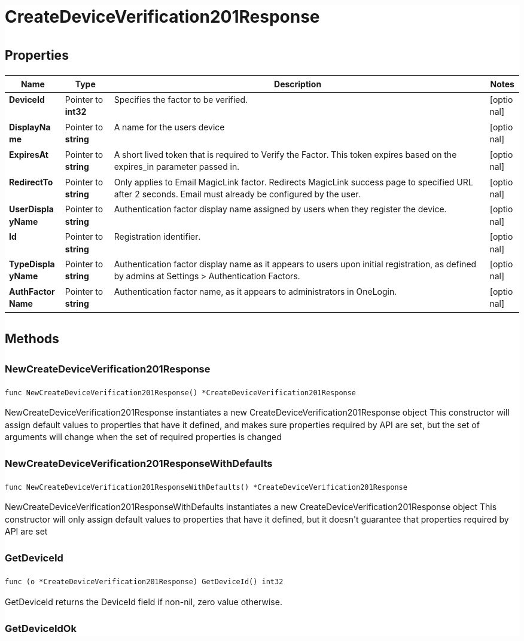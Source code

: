 # CreateDeviceVerification201Response

## Properties

Name | Type | Description | Notes
------------ | ------------- | ------------- | -------------
**DeviceId** | Pointer to **int32** | Specifies the factor to be verified. | [optional] 
**DisplayName** | Pointer to **string** | A name for the users device | [optional] 
**ExpiresAt** | Pointer to **string** | A short lived token that is required to Verify the Factor. This token expires based on the expires_in parameter passed in. | [optional] 
**RedirectTo** | Pointer to **string** | Only applies to Email MagicLink factor. Redirects MagicLink success page to specified URL after 2 seconds. Email must already be configured by the user. | [optional] 
**UserDisplayName** | Pointer to **string** | Authentication factor display name assigned by users when they register the device. | [optional] 
**Id** | Pointer to **string** | Registration identifier. | [optional] 
**TypeDisplayName** | Pointer to **string** | Authentication factor display name as it appears to users upon initial registration, as defined by admins at Settings &gt; Authentication Factors. | [optional] 
**AuthFactorName** | Pointer to **string** | Authentication factor name, as it appears to administrators in OneLogin. | [optional] 

## Methods

### NewCreateDeviceVerification201Response

`func NewCreateDeviceVerification201Response() *CreateDeviceVerification201Response`

NewCreateDeviceVerification201Response instantiates a new CreateDeviceVerification201Response object
This constructor will assign default values to properties that have it defined,
and makes sure properties required by API are set, but the set of arguments
will change when the set of required properties is changed

### NewCreateDeviceVerification201ResponseWithDefaults

`func NewCreateDeviceVerification201ResponseWithDefaults() *CreateDeviceVerification201Response`

NewCreateDeviceVerification201ResponseWithDefaults instantiates a new CreateDeviceVerification201Response object
This constructor will only assign default values to properties that have it defined,
but it doesn't guarantee that properties required by API are set

### GetDeviceId

`func (o *CreateDeviceVerification201Response) GetDeviceId() int32`

GetDeviceId returns the DeviceId field if non-nil, zero value otherwise.

### GetDeviceIdOk

